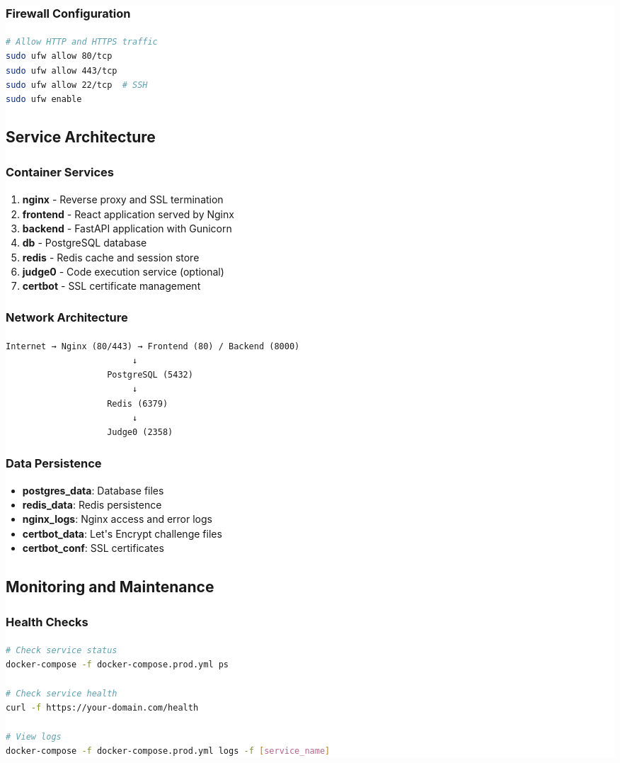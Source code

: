 ### Firewall Configuration

```bash
# Allow HTTP and HTTPS traffic
sudo ufw allow 80/tcp
sudo ufw allow 443/tcp
sudo ufw allow 22/tcp  # SSH
sudo ufw enable
```

## Service Architecture

### Container Services

1. **nginx** - Reverse proxy and SSL termination
2. **frontend** - React application served by Nginx
3. **backend** - FastAPI application with Gunicorn
4. **db** - PostgreSQL database
5. **redis** - Redis cache and session store
6. **judge0** - Code execution service (optional)
7. **certbot** - SSL certificate management

### Network Architecture

```
Internet → Nginx (80/443) → Frontend (80) / Backend (8000)
                         ↓
                    PostgreSQL (5432)
                         ↓
                    Redis (6379)
                         ↓
                    Judge0 (2358)
```

### Data Persistence

- **postgres_data**: Database files
- **redis_data**: Redis persistence
- **nginx_logs**: Nginx access and error logs
- **certbot_data**: Let's Encrypt challenge files
- **certbot_conf**: SSL certificates

## Monitoring and Maintenance

### Health Checks

```bash
# Check service status
docker-compose -f docker-compose.prod.yml ps

# Check service health
curl -f https://your-domain.com/health

# View logs
docker-compose -f docker-compose.prod.yml logs -f [service_name]
```
